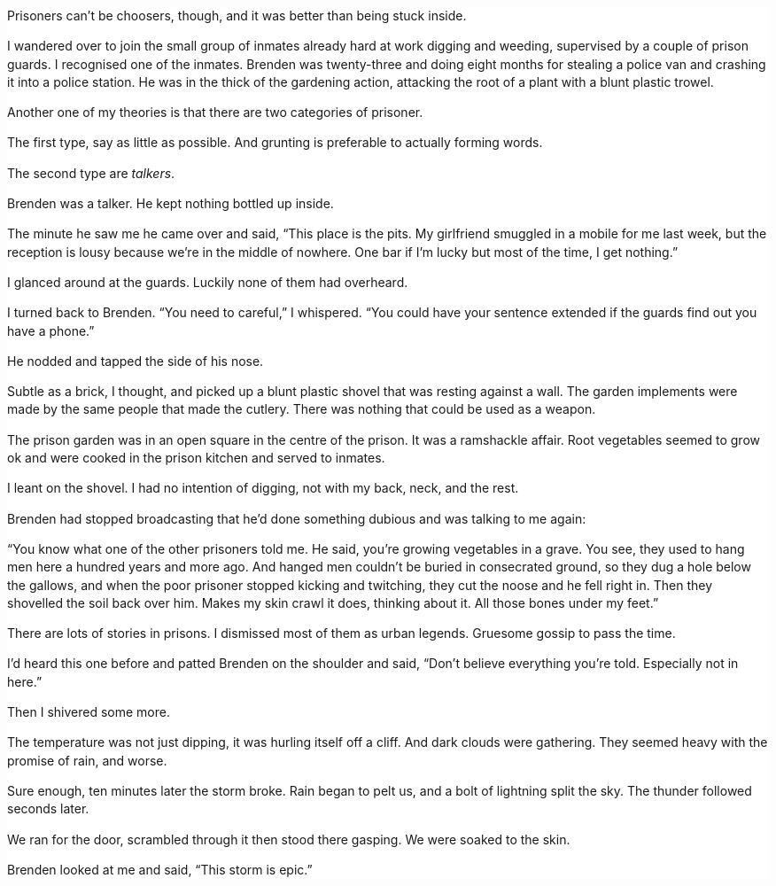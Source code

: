 Prisoners can’t be choosers, though, and it was better than being stuck inside.

I wandered over to join the small group of inmates already hard at work digging and weeding, supervised by a couple of prison guards. I recognised one of the inmates. Brenden was twenty-three and doing eight months for stealing a police van and crashing it into a police station. He was in the thick of the gardening action, attacking the root of a plant with a blunt plastic trowel.

Another one of my theories is that there are two categories of prisoner. 

The first type, say as little as possible. And grunting is preferable to actually forming words.

The second type are *talkers*.

Brenden was a talker. He kept nothing bottled up inside. 

The minute he saw me he came over and said, “This place is the pits. My girlfriend smuggled in a mobile for me last week, but the reception is lousy because we’re in the middle of nowhere. One bar if I’m lucky but most of the time, I get nothing.”

I glanced around at the guards. Luckily none of them had overheard. 

I turned back to Brenden. “You need to careful,” I whispered. “You could have your sentence extended if the guards find out you have a phone.”

He nodded and tapped the side of his nose.

Subtle as a brick, I thought, and picked up a blunt plastic shovel that was resting against a wall. The garden implements were made by the same people that made the cutlery. There was nothing that could be used as a weapon. 

The prison garden was in an open square in the centre of the prison. It was a ramshackle affair. Root vegetables seemed to grow ok and were cooked in the prison kitchen and served to inmates.

I leant on the shovel. I had no intention of digging, not with my back, neck, and the rest. 

Brenden had stopped broadcasting that he’d done something dubious and was talking to me again: 

“You know what one of the other prisoners told me. He said, you’re growing vegetables in a grave. You see, they used to hang men here a hundred years and more ago. And hanged men couldn’t be buried in consecrated ground, so they dug a hole below the gallows, and when the poor prisoner stopped kicking and twitching, they cut the noose and he fell right in. Then they shovelled the soil back over him. Makes my skin crawl it does, thinking about it. All those bones under my feet.”  

There are lots of stories in prisons. I dismissed most of them as urban legends. Gruesome gossip to pass the time. 

I’d heard this one before and patted Brenden on the shoulder and said, “Don’t believe everything you’re told. Especially not in here.”   

Then I shivered some more. 

The temperature was not just dipping, it was hurling itself off a cliff. And dark clouds were gathering. They seemed heavy with the promise of rain, and worse.

Sure enough, ten minutes later the storm broke. Rain began to pelt us, and a bolt of lightning split the sky. The thunder followed seconds later. 

We ran for the door, scrambled through it then stood there gasping. We were soaked to the skin. 

Brenden looked at me and said, “This storm is epic.”

